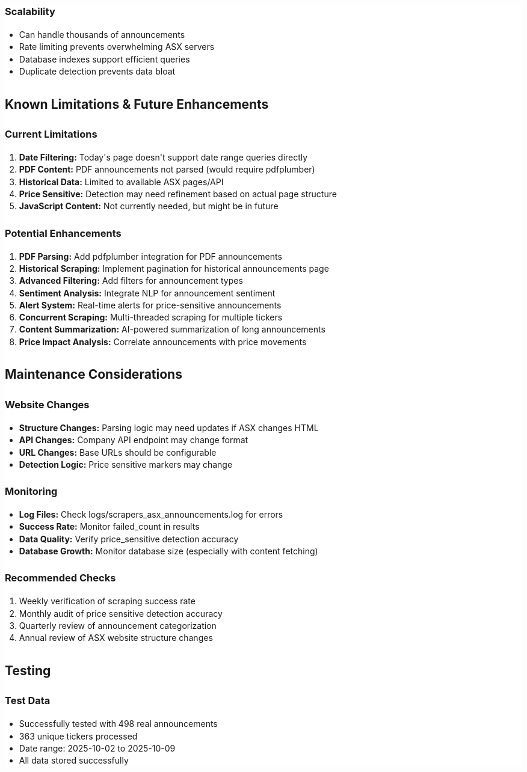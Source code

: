 ### Scalability
- Can handle thousands of announcements
- Rate limiting prevents overwhelming ASX servers
- Database indexes support efficient queries
- Duplicate detection prevents data bloat

## Known Limitations & Future Enhancements

### Current Limitations
1. **Date Filtering:** Today's page doesn't support date range queries directly
2. **PDF Content:** PDF announcements not parsed (would require pdfplumber)
3. **Historical Data:** Limited to available ASX pages/API
4. **Price Sensitive:** Detection may need refinement based on actual page structure
5. **JavaScript Content:** Not currently needed, but might be in future

### Potential Enhancements
1. **PDF Parsing:** Add pdfplumber integration for PDF announcements
2. **Historical Scraping:** Implement pagination for historical announcements page
3. **Advanced Filtering:** Add filters for announcement types
4. **Sentiment Analysis:** Integrate NLP for announcement sentiment
5. **Alert System:** Real-time alerts for price-sensitive announcements
6. **Concurrent Scraping:** Multi-threaded scraping for multiple tickers
7. **Content Summarization:** AI-powered summarization of long announcements
8. **Price Impact Analysis:** Correlate announcements with price movements

## Maintenance Considerations

### Website Changes
- **Structure Changes:** Parsing logic may need updates if ASX changes HTML
- **API Changes:** Company API endpoint may change format
- **URL Changes:** Base URLs should be configurable
- **Detection Logic:** Price sensitive markers may change

### Monitoring
- **Log Files:** Check logs/scrapers_asx_announcements.log for errors
- **Success Rate:** Monitor failed_count in results
- **Data Quality:** Verify price_sensitive detection accuracy
- **Database Growth:** Monitor database size (especially with content fetching)

### Recommended Checks
1. Weekly verification of scraping success rate
2. Monthly audit of price sensitive detection accuracy
3. Quarterly review of announcement categorization
4. Annual review of ASX website structure changes

## Testing

### Test Data
- Successfully tested with 498 real announcements
- 363 unique tickers processed
- Date range: 2025-10-02 to 2025-10-09
- All data stored successfully
